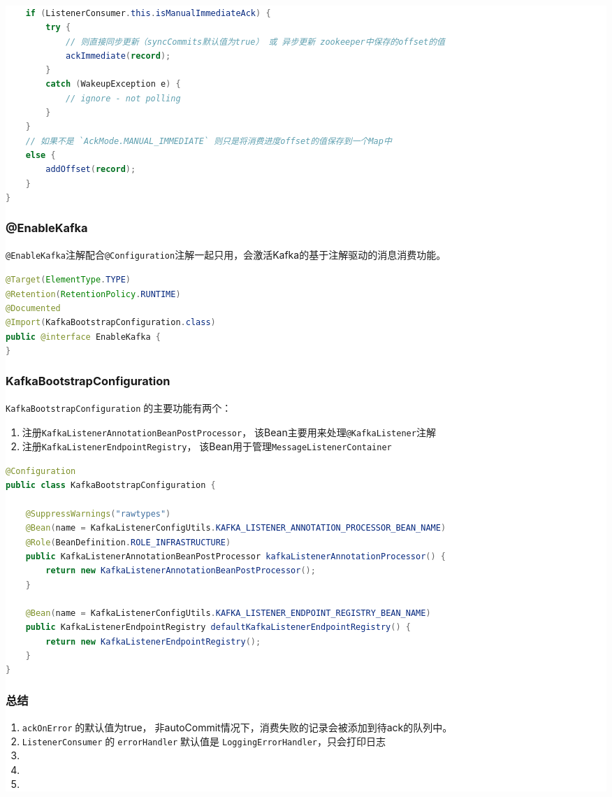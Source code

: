 ```java handleAcks
	if (ListenerConsumer.this.isManualImmediateAck) {
		try {
			// 则直接同步更新（syncCommits默认值为true） 或 异步更新 zookeeper中保存的offset的值
			ackImmediate(record);
		}
		catch (WakeupException e) {
			// ignore - not polling
		}
	}
	// 如果不是 `AckMode.MANUAL_IMMEDIATE` 则只是将消费进度offset的值保存到一个Map中
	else {
		addOffset(record);
	}
}
```		

### @EnableKafka

`@EnableKafka`注解配合`@Configuration`注解一起只用，会激活Kafka的基于注解驱动的消息消费功能。

```java EnableKafka
@Target(ElementType.TYPE)
@Retention(RetentionPolicy.RUNTIME)
@Documented
@Import(KafkaBootstrapConfiguration.class)
public @interface EnableKafka {
}
```

### KafkaBootstrapConfiguration

`KafkaBootstrapConfiguration` 的主要功能有两个：

 1. 注册`KafkaListenerAnnotationBeanPostProcessor`， 该Bean主要用来处理`@KafkaListener`注解
 2. 注册`KafkaListenerEndpointRegistry`， 该Bean用于管理`MessageListenerContainer`

```java KafkaBootstrapConfiguration
@Configuration
public class KafkaBootstrapConfiguration {

	@SuppressWarnings("rawtypes")
	@Bean(name = KafkaListenerConfigUtils.KAFKA_LISTENER_ANNOTATION_PROCESSOR_BEAN_NAME)
	@Role(BeanDefinition.ROLE_INFRASTRUCTURE)
	public KafkaListenerAnnotationBeanPostProcessor kafkaListenerAnnotationProcessor() {
		return new KafkaListenerAnnotationBeanPostProcessor();
	}

	@Bean(name = KafkaListenerConfigUtils.KAFKA_LISTENER_ENDPOINT_REGISTRY_BEAN_NAME)
	public KafkaListenerEndpointRegistry defaultKafkaListenerEndpointRegistry() {
		return new KafkaListenerEndpointRegistry();
	}
}
```

### 总结

1. `ackOnError` 的默认值为true， 非autoCommit情况下，消费失败的记录会被添加到待ack的队列中。
2. `ListenerConsumer` 的 `errorHandler` 默认值是 `LoggingErrorHandler`，只会打印日志
3. 
4. 
5. 
